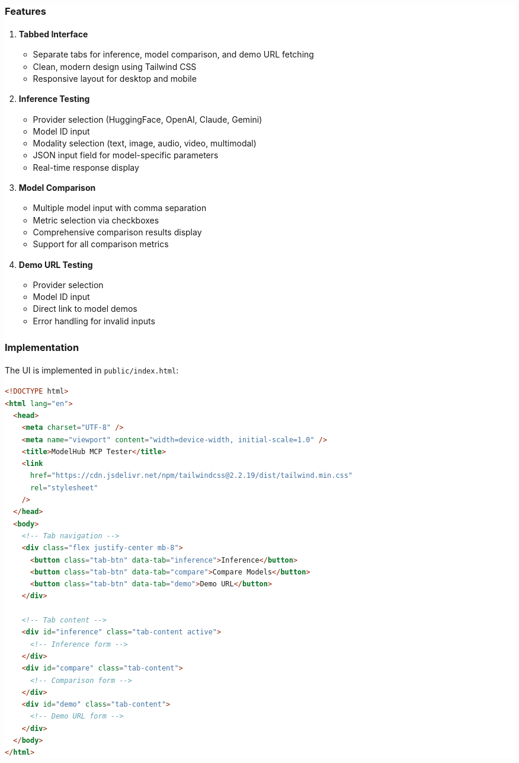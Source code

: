 ### Features

1. **Tabbed Interface**

   - Separate tabs for inference, model comparison, and demo URL fetching
   - Clean, modern design using Tailwind CSS
   - Responsive layout for desktop and mobile

2. **Inference Testing**

   - Provider selection (HuggingFace, OpenAI, Claude, Gemini)
   - Model ID input
   - Modality selection (text, image, audio, video, multimodal)
   - JSON input field for model-specific parameters
   - Real-time response display

3. **Model Comparison**

   - Multiple model input with comma separation
   - Metric selection via checkboxes
   - Comprehensive comparison results display
   - Support for all comparison metrics

4. **Demo URL Testing**
   - Provider selection
   - Model ID input
   - Direct link to model demos
   - Error handling for invalid inputs

### Implementation

The UI is implemented in `public/index.html`:

```html
<!DOCTYPE html>
<html lang="en">
  <head>
    <meta charset="UTF-8" />
    <meta name="viewport" content="width=device-width, initial-scale=1.0" />
    <title>ModelHub MCP Tester</title>
    <link
      href="https://cdn.jsdelivr.net/npm/tailwindcss@2.2.19/dist/tailwind.min.css"
      rel="stylesheet"
    />
  </head>
  <body>
    <!-- Tab navigation -->
    <div class="flex justify-center mb-8">
      <button class="tab-btn" data-tab="inference">Inference</button>
      <button class="tab-btn" data-tab="compare">Compare Models</button>
      <button class="tab-btn" data-tab="demo">Demo URL</button>
    </div>

    <!-- Tab content -->
    <div id="inference" class="tab-content active">
      <!-- Inference form -->
    </div>
    <div id="compare" class="tab-content">
      <!-- Comparison form -->
    </div>
    <div id="demo" class="tab-content">
      <!-- Demo URL form -->
    </div>
  </body>
</html>
```
